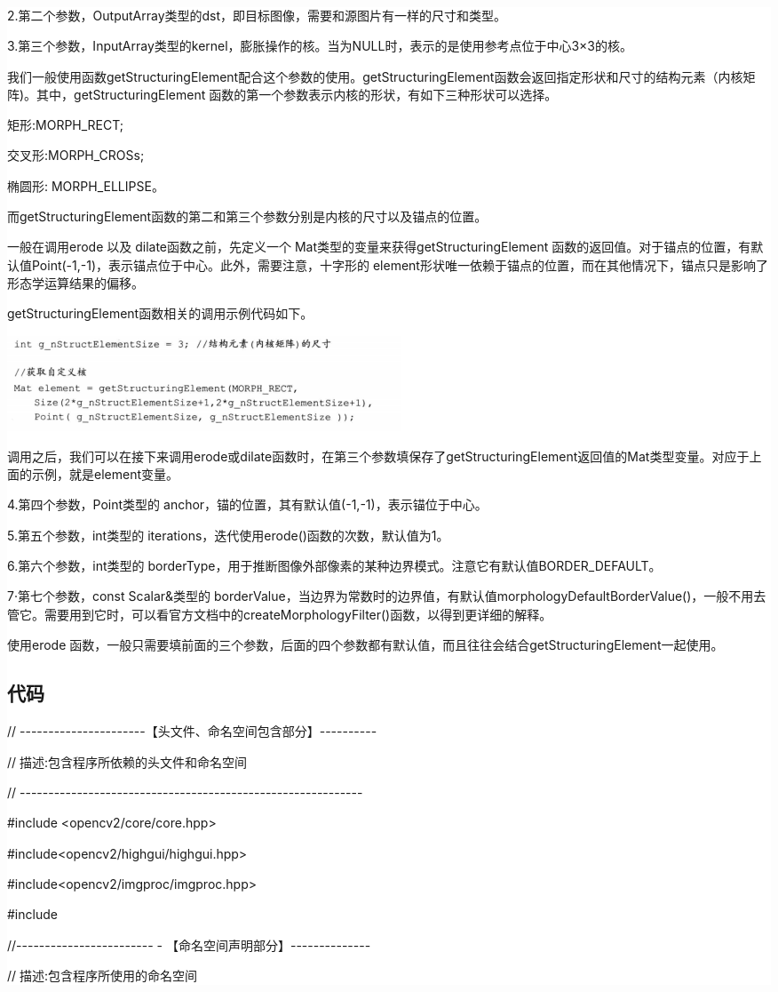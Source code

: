 2.第二个参数，OutputArray类型的dst，即目标图像，需要和源图片有一样的尺寸和类型。

3.第三个参数，InputArray类型的kernel，膨胀操作的核。当为NULL时，表示的是使用参考点位于中心3×3的核。

我们一般使用函数getStructuringElement配合这个参数的使用。getStructuringElement函数会返回指定形状和尺寸的结构元素（内核矩阵)。其中，getStructuringElement 函数的第一个参数表示内核的形状，有如下三种形状可以选择。

矩形:MORPH_RECT;

交叉形:MORPH_CROSs;

椭圆形: MORPH_ELLIPSE。

而getStructuringElement函数的第二和第三个参数分别是内核的尺寸以及锚点的位置。

一般在调用erode 以及 dilate函数之前，先定义一个 Mat类型的变量来获得getStructuringElement 函数的返回值。对于锚点的位置，有默认值Point(-1,-1)，表示锚点位于中心。此外，需要注意，十字形的 element形状唯一依赖于锚点的位置，而在其他情况下，锚点只是影响了形态学运算结果的偏移。

getStructuringElement函数相关的调用示例代码如下。

![](picture/getStructuringElement函数.png)


调用之后，我们可以在接下来调用erode或dilate函数时，在第三个参数填保存了getStructuringElement返回值的Mat类型变量。对应于上面的示例，就是element变量。

4.第四个参数，Point类型的 anchor，锚的位置，其有默认值(-1,-1)，表示锚位于中心。

5.第五个参数，int类型的 iterations，迭代使用erode()函数的次数，默认值为1。

6.第六个参数，int类型的 borderType，用于推断图像外部像素的某种边界模式。注意它有默认值BORDER_DEFAULT。

7·第七个参数，const Scalar&类型的 borderValue，当边界为常数时的边界值，有默认值morphologyDefaultBorderValue()，一般不用去管它。需要用到它时，可以看官方文档中的createMorphologyFilter()函数，以得到更详细的解释。

使用erode 函数，一般只需要填前面的三个参数，后面的四个参数都有默认值，而且往往会结合getStructuringElement一起使用。


## 代码
// ----------------------【头文件、命名空间包含部分】----------

//            描述:包含程序所依赖的头文件和命名空间

// ------------------------------------------------------------

#include <opencv2/core/core.hpp>

#include<opencv2/highgui/highgui.hpp>

#include<opencv2/imgproc/imgproc.hpp>

#include <iostream>

//------------------------ - 【命名空间声明部分】--------------

//       描述:包含程序所使用的命名空间
